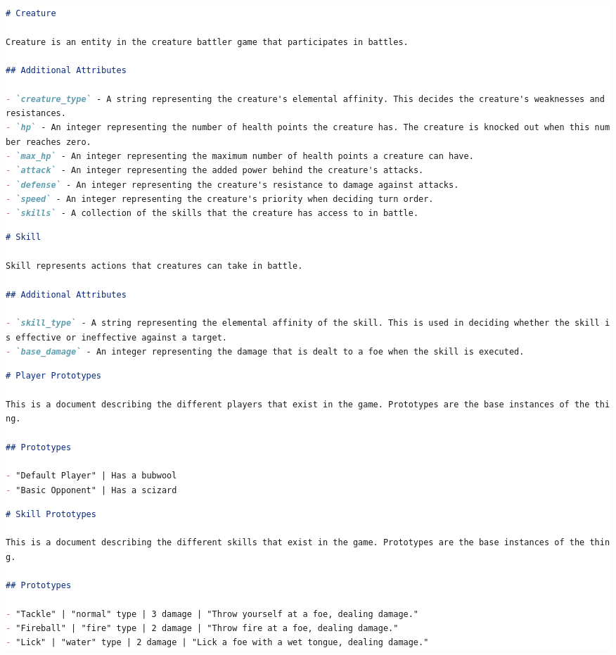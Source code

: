 ```markdown main_game/docs/models/creature.md
# Creature

Creature is an entity in the creature battler game that participates in battles.

## Additional Attributes

- `creature_type` - A string representing the creature's elemental affinity. This decides the creature's weaknesses and resistances.
- `hp` - An integer representing the number of health points the creature has. The creature is knocked out when this number reaches zero.
- `max_hp` - An integer representing the maximum number of health points a creature can have.
- `attack` - An integer representing the added power behind the creature's attacks.
- `defense` - An integer representing the creature's resistance to damage against attacks.
- `speed` - An integer representing the creature's priority when deciding turn order.
- `skills` - A collection of the skills that the creature has access to in battle.
```

```markdown main_game/docs/models/skill.md
# Skill

Skill represents actions that creatures can take in battle.

## Additional Attributes

- `skill_type` - A string representing the elemental affinity of the skill. This is used in deciding whether the skill is effective or ineffective against a target.
- `base_damage` - An integer representing the damage that is dealt to a foe when the skill is executed.
```

```markdown main_game/docs/feature_requests/03_player_prototypes.md
# Player Prototypes

This is a document describing the different players that exist in the game. Prototypes are the base instances of the thing.

## Prototypes

- "Default Player" | Has a bubwool
- "Basic Opponent" | Has a scizard

```

```markdown main_game/docs/feature_requests/01_skill_prototypes.md
# Skill Prototypes

This is a document describing the different skills that exist in the game. Prototypes are the base instances of the thing.

## Prototypes

- "Tackle" | "normal" type | 3 damage | "Throw yourself at a foe, dealing damage."
- "Fireball" | "fire" type | 2 damage | "Throw fire at a foe, dealing damage."
- "Lick" | "water" type | 2 damage | "Lick a foe with a wet tongue, dealing damage."
```
